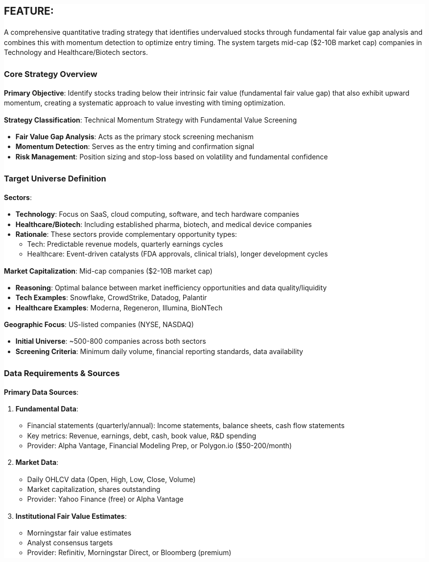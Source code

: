 ## FEATURE:

A comprehensive quantitative trading strategy that identifies undervalued stocks through fundamental fair value gap analysis and combines this with momentum detection to optimize entry timing. The system targets mid-cap ($2-10B market cap) companies in Technology and Healthcare/Biotech sectors.

### Core Strategy Overview

**Primary Objective**: Identify stocks trading below their intrinsic fair value (fundamental fair value gap) that also exhibit upward momentum, creating a systematic approach to value investing with timing optimization.

**Strategy Classification**: Technical Momentum Strategy with Fundamental Value Screening
- **Fair Value Gap Analysis**: Acts as the primary stock screening mechanism
- **Momentum Detection**: Serves as the entry timing and confirmation signal
- **Risk Management**: Position sizing and stop-loss based on volatility and fundamental confidence

### Target Universe Definition

**Sectors**: 
- **Technology**: Focus on SaaS, cloud computing, software, and tech hardware companies
- **Healthcare/Biotech**: Including established pharma, biotech, and medical device companies
- **Rationale**: These sectors provide complementary opportunity types:
  - Tech: Predictable revenue models, quarterly earnings cycles
  - Healthcare: Event-driven catalysts (FDA approvals, clinical trials), longer development cycles

**Market Capitalization**: Mid-cap companies ($2-10B market cap)
- **Reasoning**: Optimal balance between market inefficiency opportunities and data quality/liquidity
- **Tech Examples**: Snowflake, CrowdStrike, Datadog, Palantir
- **Healthcare Examples**: Moderna, Regeneron, Illumina, BioNTech

**Geographic Focus**: US-listed companies (NYSE, NASDAQ)
- **Initial Universe**: ~500-800 companies across both sectors
- **Screening Criteria**: Minimum daily volume, financial reporting standards, data availability

### Data Requirements & Sources

**Primary Data Sources**:
1. **Fundamental Data**: 
   - Financial statements (quarterly/annual): Income statements, balance sheets, cash flow statements
   - Key metrics: Revenue, earnings, debt, cash, book value, R&D spending
   - Provider: Alpha Vantage, Financial Modeling Prep, or Polygon.io ($50-200/month)

2. **Market Data**:
   - Daily OHLCV data (Open, High, Low, Close, Volume)
   - Market capitalization, shares outstanding
   - Provider: Yahoo Finance (free) or Alpha Vantage

3. **Institutional Fair Value Estimates**:
   - Morningstar fair value estimates
   - Analyst consensus targets
   - Provider: Refinitiv, Morningstar Direct, or Bloomberg (premium)

